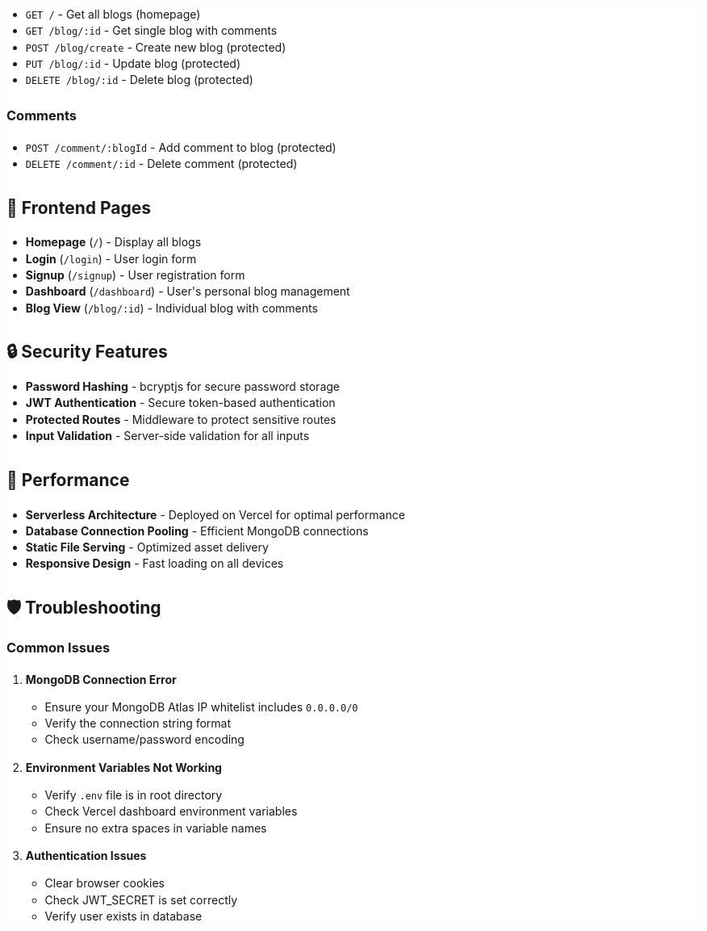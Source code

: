 - `GET /` - Get all blogs (homepage)
- `GET /blog/:id` - Get single blog with comments
- `POST /blog/create` - Create new blog (protected)
- `PUT /blog/:id` - Update blog (protected)
- `DELETE /blog/:id` - Delete blog (protected)

### Comments

- `POST /comment/:blogId` - Add comment to blog (protected)
- `DELETE /comment/:id` - Delete comment (protected)

## 🎨 Frontend Pages

- **Homepage** (`/`) - Display all blogs
- **Login** (`/login`) - User login form
- **Signup** (`/signup`) - User registration form
- **Dashboard** (`/dashboard`) - User's personal blog management
- **Blog View** (`/blog/:id`) - Individual blog with comments

## 🔒 Security Features

- **Password Hashing** - bcryptjs for secure password storage
- **JWT Authentication** - Secure token-based authentication
- **Protected Routes** - Middleware to protect sensitive routes
- **Input Validation** - Server-side validation for all inputs

## 🚀 Performance

- **Serverless Architecture** - Deployed on Vercel for optimal performance
- **Database Connection Pooling** - Efficient MongoDB connections
- **Static File Serving** - Optimized asset delivery
- **Responsive Design** - Fast loading on all devices

## 🛡️ Troubleshooting

### Common Issues

1. **MongoDB Connection Error**

   - Ensure your MongoDB Atlas IP whitelist includes `0.0.0.0/0`
   - Verify the connection string format
   - Check username/password encoding

2. **Environment Variables Not Working**

   - Verify `.env` file is in root directory
   - Check Vercel dashboard environment variables
   - Ensure no extra spaces in variable names

3. **Authentication Issues**
   - Clear browser cookies
   - Check JWT_SECRET is set correctly
   - Verify user exists in database
